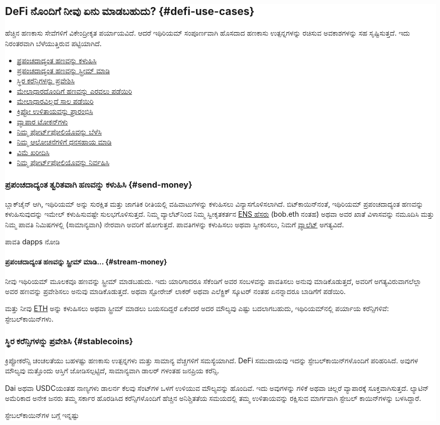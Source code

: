 ## DeFi ನೊಂದಿಗೆ ನೀವು ಏನು ಮಾಡಬಹುದು? {#defi-use-cases}

ಹೆಚ್ಚಿನ ಹಣಕಾಸು ಸೇವೆಗಳಿಗೆ ವಿಕೇಂದ್ರೀಕೃತ ಪರ್ಯಾಯವಿದೆ. ಆದರೆ ಇಥಿರಿಯಮ್ ಸಂಪೂರ್ಣವಾಗಿ ಹೊಸದಾದ ಹಣಕಾಸು ಉತ್ಪನ್ನಗಳನ್ನು ರಚಿಸುವ ಅವಕಾಶಗಳನ್ನು ಸಹ ಸೃಷ್ಟಿಸುತ್ತದೆ. ಇದು ನಿರಂತರವಾಗಿ ಬೆಳೆಯುತ್ತಿರುವ ಪಟ್ಟಿಯಾಗಿದೆ.

- [ಪ್ರಪಂಚದಾದ್ಯಂತ ಹಣವನ್ನು ಕಳುಹಿಸಿ](#send-money)
- [ಪ್ರಪಂಚದಾದ್ಯಂತ ಹಣವನ್ನು ಸ್ಟ್ರೀಮ್ ಮಾಡಿ](#stream-money)
- [ಸ್ಥಿರ ಕರೆನ್ಸಿಗಳನ್ನು ಪ್ರವೇಶಿಸಿ](#stablecoins)
- [ಮೇಲಾಧಾರದೊಂದಿಗೆ ಹಣವನ್ನು ಎರವಲು ಪಡೆಯಿರಿ](#lending)
- [ಮೇಲಾಧಾರವಿಲ್ಲದೆ ಸಾಲ ಪಡೆಯಿರಿ](#flash-loans)
- [ಕ್ರಿಪ್ಟೋ ಉಳಿತಾಯವನ್ನು ಪ್ರಾರಂಭಿಸಿ](#saving)
- [ವ್ಯಾಪಾರ ಟೋಕನ್‍ಗಳು](#swaps)
- [ನಿಮ್ಮ ಪೋರ್ಟ್‍ಫೋಲಿಯೊವನ್ನು ಬೆಳೆಸಿ](#investing)
- [ನಿಮ್ಮ ಆಲೋಚನೆಗಳಿಗೆ ಧನಸಹಾಯ ಮಾಡಿ](#crowdfunding)
- [ವಿಮೆ ಖರೀದಿಸಿ](#insurance)
- [ನಿಮ್ಮ ಪೋರ್ಟ್‍ಫೋಲಿಯೊವನ್ನು ನಿರ್ವಹಿಸಿ](#aggregators)

<Divider />

### ಪ್ರಪಂಚದಾದ್ಯಂತ ತ್ವರಿತವಾಗಿ ಹಣವನ್ನು ಕಳುಹಿಸಿ {#send-money}

ಬ್ಲಾಕ್‍ಚೈನ್ ಆಗಿ, ಇಥಿರಿಯಮ್ ಅನ್ನು ಸುರಕ್ಷಿತ ಮತ್ತು ಜಾಗತಿಕ ರೀತಿಯಲ್ಲಿ ವಹಿವಾಟುಗಳನ್ನು ಕಳುಹಿಸಲು ವಿನ್ಯಾಸಗೊಳಿಸಲಾಗಿದೆ. ಬಿಟ್‍ಕಾಯಿನ್‍ನಂತೆ, ಇಥಿರಿಯಮ್ ಪ್ರಪಂಚದಾದ್ಯಂತ ಹಣವನ್ನು ಕಳುಹಿಸುವುದನ್ನು ಇಮೇಲ್ ಕಳುಹಿಸುವಷ್ಟೇ ಸುಲಭಗೊಳಿಸುತ್ತದೆ. ನಿಮ್ಮ ವ್ಯಾಲೆಟ್‍ನಿಂದ ನಿಮ್ಮ ಸ್ವೀಕೃತಕರ್ತನ [ENS ಹೆಸರು](/nft/#nft-domains) (bob.eth ನಂತಹ) ಅಥವಾ ಅವರ ಖಾತೆ ವಿಳಾಸವನ್ನು ನಮೂದಿಸಿ ಮತ್ತು ನಿಮ್ಮ ಪಾವತಿ ನಿಮಿಷಗಳಲ್ಲಿ (ಸಾಮಾನ್ಯವಾಗಿ) ನೇರವಾಗಿ ಅವರಿಗೆ ಹೋಗುತ್ತದೆ. ಪಾವತಿಗಳನ್ನು ಕಳುಹಿಸಲು ಅಥವಾ ಸ್ವೀಕರಿಸಲು, ನಿಮಗೆ [ವ್ಯಾಲೆಟ್](/wallets/) ಅಗತ್ಯವಿದೆ.

<ButtonLink to="/dapps/?category=finance#explore">
  ಪಾವತಿ dapps ನೋಡಿ
</ButtonLink>

#### ಪ್ರಪಂಚದಾದ್ಯಂತ ಹಣವನ್ನು ಸ್ಟ್ರೀಮ್ ಮಾಡಿ... {#stream-money}

ನೀವು ಇಥಿರಿಯಮ್ ಮೂಲಕವೂ ಹಣವನ್ನು ಸ್ಟ್ರೀಮ್ ಮಾಡಬಹುದು. ಇದು ಯಾರಿಗಾದರೂ ಸೆಕೆಂಡಿಗೆ ಅವರ ಸಂಬಳವನ್ನು ಪಾವತಿಸಲು ಅನುವು ಮಾಡಿಕೊಡುತ್ತದೆ, ಅವರಿಗೆ ಅಗತ್ಯವಿರುವಾಗಲೆಲ್ಲಾ ಅವರ ಹಣವನ್ನು ಪ್ರವೇಶಿಸಲು ಅನುವು ಮಾಡಿಕೊಡುತ್ತದೆ. ಅಥವಾ ಸ್ಟೋರೇಜ್ ಲಾಕರ್ ಅಥವಾ ಎಲೆಕ್ಟ್ರಿಕ್ ಸ್ಕೂಟರ್ ನಂತಹ ಏನನ್ನಾದರೂ ಬಾಡಿಗೆಗೆ ಪಡೆಯಿರಿ.

ಮತ್ತು ನೀವು [ETH](/eth/) ಅನ್ನು ಕಳುಹಿಸಲು ಅಥವಾ ಸ್ಟ್ರೀಮ್ ಮಾಡಲು ಬಯಸದಿದ್ದರೆ ಏಕೆಂದರೆ ಅದರ ಮೌಲ್ಯವು ಎಷ್ಟು ಬದಲಾಗಬಹುದು, ಇಥಿರಿಯಮ್‍ನಲ್ಲಿ ಪರ್ಯಾಯ ಕರೆನ್ಸಿಗಳಿವೆ: ಸ್ಟೇಬಲ್‍ಕಾಯಿನ್‍ಗಳು.

<Divider />

### ಸ್ಥಿರ ಕರೆನ್ಸಿಗಳನ್ನು ಪ್ರವೇಶಿಸಿ {#stablecoins}

ಕ್ರಿಪ್ಟೋಕರೆನ್ಸಿ ಚಂಚಲತೆಯು ಬಹಳಷ್ಟು ಹಣಕಾಸು ಉತ್ಪನ್ನಗಳು ಮತ್ತು ಸಾಮಾನ್ಯ ವೆಚ್ಚಗಳಿಗೆ ಸಮಸ್ಯೆಯಾಗಿದೆ. DeFi ಸಮುದಾಯವು ಇದನ್ನು ಸ್ಟೇಬಲ್‍ಕಾಯಿನ್‍ಗಳೊಂದಿಗೆ ಪರಿಹರಿಸಿದೆ. ಅವುಗಳ ಮೌಲ್ಯವು ಮತ್ತೊಂದು ಆಸ್ತಿಗೆ ಜೋಡಿಸಲ್ಪಟ್ಟಿದೆ, ಸಾಮಾನ್ಯವಾಗಿ ಡಾಲರ್ ಗಳಂತಹ ಜನಪ್ರಿಯ ಕರೆನ್ಸಿ.

Dai ಅಥವಾ USDCಯಂತಹ ನಾಣ್ಯಗಳು ಡಾಲರ್ನ ಕೆಲವು ಸೆಂಟ್‍ಗಳ ಒಳಗೆ ಉಳಿಯುವ ಮೌಲ್ಯವನ್ನು ಹೊಂದಿವೆ. ಇದು ಅವುಗಳನ್ನು ಗಳಿಕೆ ಅಥವಾ ಚಿಲ್ಲರೆ ವ್ಯಾಪಾರಕ್ಕೆ ಸೂಕ್ತವಾಗಿಸುತ್ತದೆ. ಲ್ಯಾಟಿನ್ ಅಮೆರಿಕಾದ ಅನೇಕ ಜನರು ತಮ್ಮ ಸರ್ಕಾರ ಹೊರಡಿಸಿದ ಕರೆನ್ಸಿಗಳೊಂದಿಗೆ ಹೆಚ್ಚಿನ ಅನಿಶ್ಚಿತತೆಯ ಸಮಯದಲ್ಲಿ ತಮ್ಮ ಉಳಿತಾಯವನ್ನು ರಕ್ಷಿಸುವ ಮಾರ್ಗವಾಗಿ ಸ್ಟೇಬಲ್ ಕಾಯಿನ್‍ಗಳನ್ನು ಬಳಸಿದ್ದಾರೆ.

<ButtonLink to="/stablecoins/">
  ಸ್ಟೇಬಲ್‍ಕಾಯಿನ್‍ಗಳ ಬಗ್ಗೆ ಇನ್ನಷ್ಟು
</ButtonLink>
